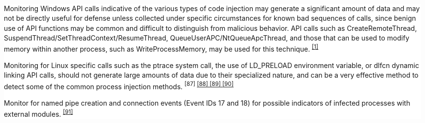   Monitoring Windows API calls indicative of the various types of code injection may generate a significant amount of data and may not be directly useful for defense unless collected under specific circumstances for known bad sequences of calls, since benign use of API functions may be common and difficult to distinguish from malicious behavior. API calls such as CreateRemoteThread, SuspendThread/SetThreadContext/ResumeThread, QueueUserAPC/NtQueueApcThread, and those that can be used to modify memory within another process, such as WriteProcessMemory, may be used for this technique.
  <span class="scite-citeref-number" data-reference="Endgame Process Injection July 2017" id="scite-ref-1-a">
   <sup>
    <a aria-describedby="qtip-0" data-hasqtip="0" href="https://www.endgame.com/blog/technical-blog/ten-process-injection-techniques-technical-survey-common-and-trending-process" target="_blank">
     [1]
    </a>
   </sup>
  </span>
 </p>
 <p>
  Monitoring for Linux specific calls such as the ptrace system call, the use of LD_PRELOAD environment variable, or dlfcn dynamic linking API calls, should not generate large amounts of data due to their specialized nature, and can be a very effective method to detect some of the common process injection methods.
  <span class="scite-citeref-number" data-reference="ArtOfMemoryForensics" id="scite-ref-87-a">
   <sup>
    [87]
   </sup>
  </span>
  <span class="scite-citeref-number" data-reference="GNU Acct" id="scite-ref-88-a">
   <sup>
    <a aria-describedby="qtip-87" data-hasqtip="87" href="https://www.gnu.org/software/acct/" target="_blank">
     [88]
    </a>
   </sup>
  </span>
  <span class="scite-citeref-number" data-reference="RHEL auditd" id="scite-ref-89-a">
   <sup>
    <a aria-describedby="qtip-88" data-hasqtip="88" href="https://access.redhat.com/documentation/red_hat_enterprise_linux/6/html/security_guide/chap-system_auditing" target="_blank">
     [89]
    </a>
   </sup>
  </span>
  <span class="scite-citeref-number" data-reference="Chokepoint preload rootkits" id="scite-ref-90-a">
   <sup>
    <a aria-describedby="qtip-89" data-hasqtip="89" href="http://www.chokepoint.net/2014/02/detecting-userland-preload-rootkits.html" target="_blank">
     [90]
    </a>
   </sup>
  </span>
 </p>
 <p>
  Monitor for named pipe creation and connection events (Event IDs 17 and 18) for possible indicators of infected processes with external modules.
  <span class="scite-citeref-number" data-reference="Microsoft Sysmon v6 May 2017" id="scite-ref-91-a">
   <sup>
    <a aria-describedby="qtip-90" data-hasqtip="90" href="https://docs.microsoft.com/sysinternals/downloads/sysmon" target="_blank">
     [91]
    </a>
   </sup>
  </span>